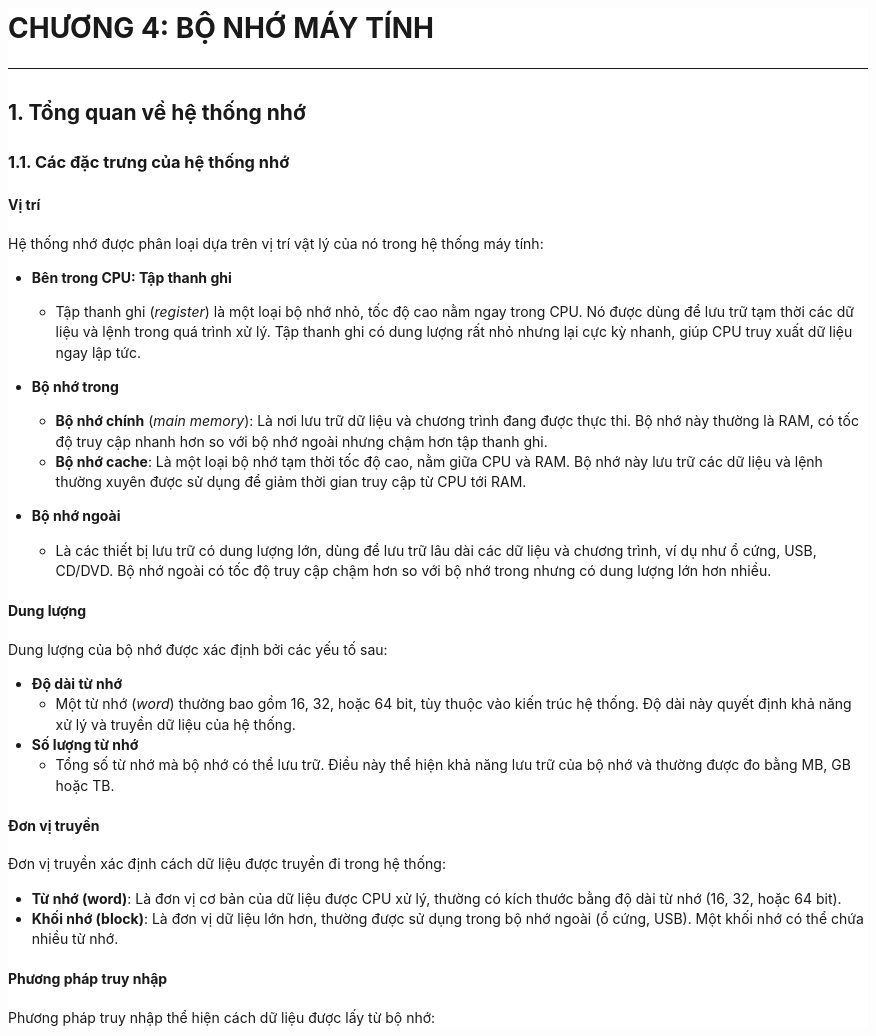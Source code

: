 # CHƯƠNG 4: BỘ NHỚ MÁY TÍNH

---

## 1. Tổng quan về hệ thống nhớ

### 1.1. Các đặc trưng của hệ thống nhớ

#### **Vị trí**

Hệ thống nhớ được phân loại dựa trên vị trí vật lý của nó trong hệ thống máy tính:

- **Bên trong CPU: Tập thanh ghi**

  - Tập thanh ghi (_register_) là một loại bộ nhớ nhỏ, tốc độ cao nằm ngay trong CPU. Nó được dùng để lưu trữ tạm thời các dữ liệu và lệnh trong quá trình xử lý. Tập thanh ghi có dung lượng rất nhỏ nhưng lại cực kỳ nhanh, giúp CPU truy xuất dữ liệu ngay lập tức.

- **Bộ nhớ trong**

  - **Bộ nhớ chính** (_main memory_): Là nơi lưu trữ dữ liệu và chương trình đang được thực thi. Bộ nhớ này thường là RAM, có tốc độ truy cập nhanh hơn so với bộ nhớ ngoài nhưng chậm hơn tập thanh ghi.
  - **Bộ nhớ cache**: Là một loại bộ nhớ tạm thời tốc độ cao, nằm giữa CPU và RAM. Bộ nhớ này lưu trữ các dữ liệu và lệnh thường xuyên được sử dụng để giảm thời gian truy cập từ CPU tới RAM.

- **Bộ nhớ ngoài**
  - Là các thiết bị lưu trữ có dung lượng lớn, dùng để lưu trữ lâu dài các dữ liệu và chương trình, ví dụ như ổ cứng, USB, CD/DVD. Bộ nhớ ngoài có tốc độ truy cập chậm hơn so với bộ nhớ trong nhưng có dung lượng lớn hơn nhiều.

#### **Dung lượng**

Dung lượng của bộ nhớ được xác định bởi các yếu tố sau:

- **Độ dài từ nhớ**
  - Một từ nhớ (_word_) thường bao gồm 16, 32, hoặc 64 bit, tùy thuộc vào kiến trúc hệ thống. Độ dài này quyết định khả năng xử lý và truyền dữ liệu của hệ thống.
- **Số lượng từ nhớ**
  - Tổng số từ nhớ mà bộ nhớ có thể lưu trữ. Điều này thể hiện khả năng lưu trữ của bộ nhớ và thường được đo bằng MB, GB hoặc TB.

#### **Đơn vị truyền**

Đơn vị truyền xác định cách dữ liệu được truyền đi trong hệ thống:

- **Từ nhớ (word)**: Là đơn vị cơ bản của dữ liệu được CPU xử lý, thường có kích thước bằng độ dài từ nhớ (16, 32, hoặc 64 bit).
- **Khối nhớ (block)**: Là đơn vị dữ liệu lớn hơn, thường được sử dụng trong bộ nhớ ngoài (ổ cứng, USB). Một khối nhớ có thể chứa nhiều từ nhớ.

#### **Phương pháp truy nhập**

Phương pháp truy nhập thể hiện cách dữ liệu được lấy từ bộ nhớ:
